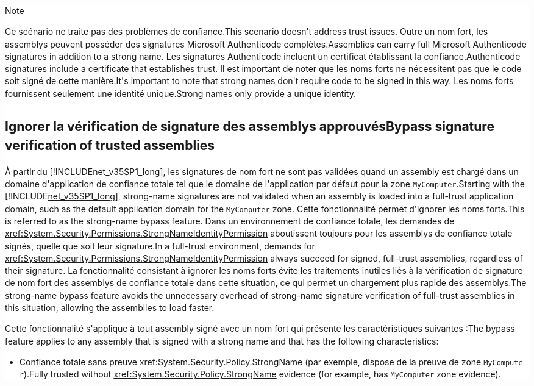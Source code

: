 > [!NOTE]
> <span data-ttu-id="5c149-122">Ce scénario ne traite pas des problèmes de confiance.</span><span class="sxs-lookup"><span data-stu-id="5c149-122">This scenario doesn't address trust issues.</span></span> <span data-ttu-id="5c149-123">Outre un nom fort, les assemblys peuvent posséder des signatures Microsoft Authenticode complètes.</span><span class="sxs-lookup"><span data-stu-id="5c149-123">Assemblies can carry full Microsoft Authenticode signatures in addition to a strong name.</span></span> <span data-ttu-id="5c149-124">Les signatures Authenticode incluent un certificat établissant la confiance.</span><span class="sxs-lookup"><span data-stu-id="5c149-124">Authenticode signatures include a certificate that establishes trust.</span></span> <span data-ttu-id="5c149-125">Il est important de noter que les noms forts ne nécessitent pas que le code soit signé de cette manière.</span><span class="sxs-lookup"><span data-stu-id="5c149-125">It's important to note that strong names don't require code to be signed in this way.</span></span> <span data-ttu-id="5c149-126">Les noms forts fournissent seulement une identité unique.</span><span class="sxs-lookup"><span data-stu-id="5c149-126">Strong names only provide a unique identity.</span></span>

## <a name="bypass-signature-verification-of-trusted-assemblies"></a><span data-ttu-id="5c149-127">Ignorer la vérification de signature des assemblys approuvés</span><span class="sxs-lookup"><span data-stu-id="5c149-127">Bypass signature verification of trusted assemblies</span></span>

<span data-ttu-id="5c149-128">À partir du [!INCLUDE[net_v35SP1_long](../../../includes/net-v35sp1-long-md.md)], les signatures de nom fort ne sont pas validées quand un assembly est chargé dans un domaine d'application de confiance totale tel que le domaine de l'application par défaut pour la zone `MyComputer`.</span><span class="sxs-lookup"><span data-stu-id="5c149-128">Starting with the [!INCLUDE[net_v35SP1_long](../../../includes/net-v35sp1-long-md.md)], strong-name signatures are not validated when an assembly is loaded into a full-trust application domain, such as the default application domain for the `MyComputer` zone.</span></span> <span data-ttu-id="5c149-129">Cette fonctionnalité permet d'ignorer les noms forts.</span><span class="sxs-lookup"><span data-stu-id="5c149-129">This is referred to as the strong-name bypass feature.</span></span> <span data-ttu-id="5c149-130">Dans un environnement de confiance totale, les demandes de <xref:System.Security.Permissions.StrongNameIdentityPermission> aboutissent toujours pour les assemblys de confiance totale signés, quelle que soit leur signature.</span><span class="sxs-lookup"><span data-stu-id="5c149-130">In a full-trust environment, demands for <xref:System.Security.Permissions.StrongNameIdentityPermission> always succeed for signed, full-trust assemblies, regardless of their signature.</span></span> <span data-ttu-id="5c149-131">La fonctionnalité consistant à ignorer les noms forts évite les traitements inutiles liés à la vérification de signature de nom fort des assemblys de confiance totale dans cette situation, ce qui permet un chargement plus rapide des assemblys.</span><span class="sxs-lookup"><span data-stu-id="5c149-131">The strong-name bypass feature avoids the unnecessary overhead of strong-name signature verification of full-trust assemblies in this situation, allowing the assemblies to load faster.</span></span>

<span data-ttu-id="5c149-132">Cette fonctionnalité s'applique à tout assembly signé avec un nom fort qui présente les caractéristiques suivantes :</span><span class="sxs-lookup"><span data-stu-id="5c149-132">The bypass feature applies to any assembly that is signed with a strong name and that has the following characteristics:</span></span>

-   <span data-ttu-id="5c149-133">Confiance totale sans preuve <xref:System.Security.Policy.StrongName> (par exemple, dispose de la preuve de zone `MyComputer`).</span><span class="sxs-lookup"><span data-stu-id="5c149-133">Fully trusted without <xref:System.Security.Policy.StrongName> evidence (for example, has `MyComputer` zone evidence).</span></span>
